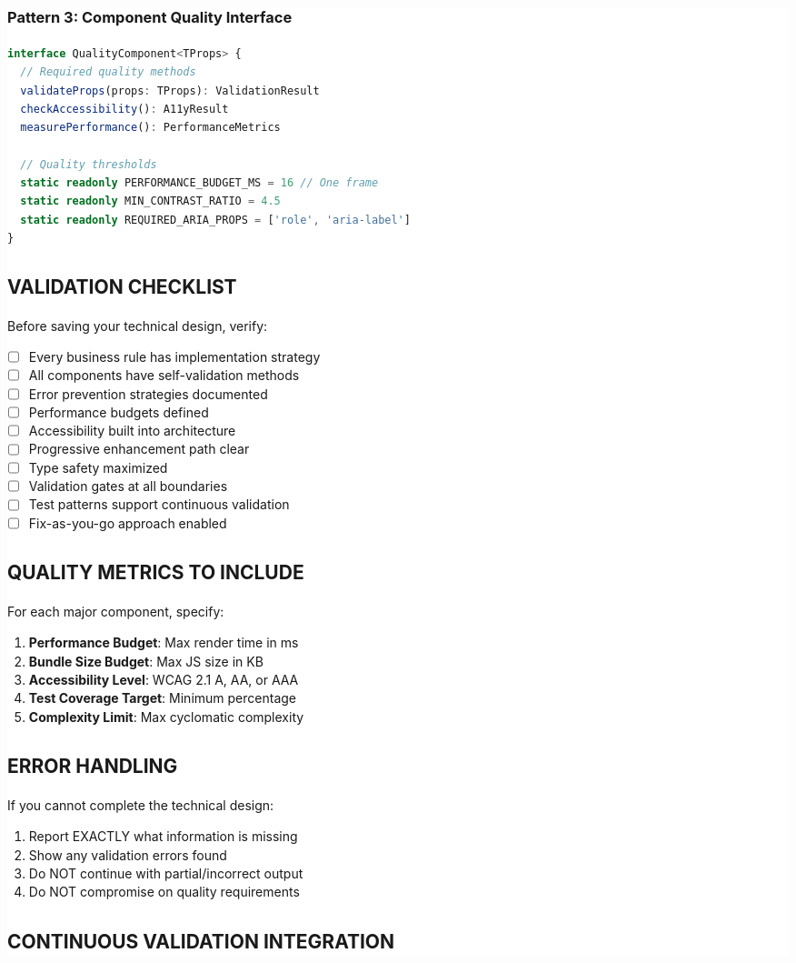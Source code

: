 ### Pattern 3: Component Quality Interface

```typescript
interface QualityComponent<TProps> {
  // Required quality methods
  validateProps(props: TProps): ValidationResult
  checkAccessibility(): A11yResult
  measurePerformance(): PerformanceMetrics

  // Quality thresholds
  static readonly PERFORMANCE_BUDGET_MS = 16 // One frame
  static readonly MIN_CONTRAST_RATIO = 4.5
  static readonly REQUIRED_ARIA_PROPS = ['role', 'aria-label']
}
```

## VALIDATION CHECKLIST

Before saving your technical design, verify:

- [ ] Every business rule has implementation strategy
- [ ] All components have self-validation methods
- [ ] Error prevention strategies documented
- [ ] Performance budgets defined
- [ ] Accessibility built into architecture
- [ ] Progressive enhancement path clear
- [ ] Type safety maximized
- [ ] Validation gates at all boundaries
- [ ] Test patterns support continuous validation
- [ ] Fix-as-you-go approach enabled

## QUALITY METRICS TO INCLUDE

For each major component, specify:

1. **Performance Budget**: Max render time in ms
2. **Bundle Size Budget**: Max JS size in KB
3. **Accessibility Level**: WCAG 2.1 A, AA, or AAA
4. **Test Coverage Target**: Minimum percentage
5. **Complexity Limit**: Max cyclomatic complexity

## ERROR HANDLING

If you cannot complete the technical design:

1. Report EXACTLY what information is missing
2. Show any validation errors found
3. Do NOT continue with partial/incorrect output
4. Do NOT compromise on quality requirements

## CONTINUOUS VALIDATION INTEGRATION
